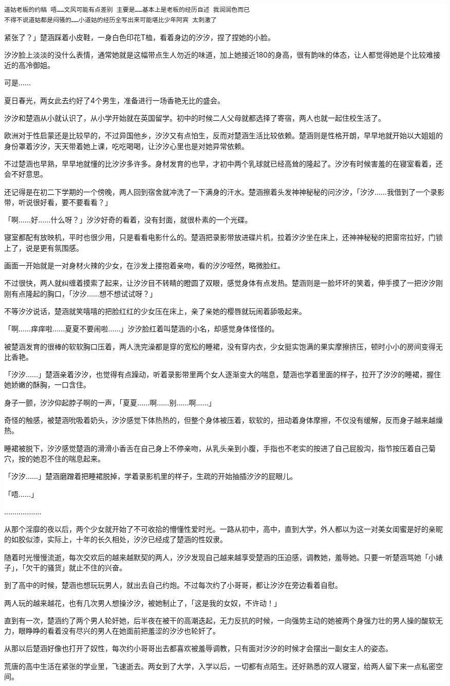 ```
道姑老板的约稿 唔……文风可能有点差别 主要是……基本上是老板的经历自述 我润润色而已
不得不说道姑都是闷骚的……小道姑的经历全写出来可能堪比少年阿宾 太刺激了
```

紧张了？」楚涵踩着小皮鞋，一身白色印花T桖，看着身边的汐汐，捏了捏她的小脸。

汐汐脸上淡淡的没什么表情，通常她就是这幅带点生人勿近的味道，加上她接近180的身高，很有韵味的体态，让人都觉得她是个比较难接近的高冷御姐。

可是……

夏日春光，两女此去约好了4个男生，准备进行一场香艳无比的盛会。

汐汐和楚涵从小就认识了，从小学开始就在英国留学。初中的时候二人父母就都选择了寄宿，两人也就一起住校生活了。

欧洲对于性启蒙还是比较早的，不过异国他乡，汐汐又有点怕生，反而对楚涵生活比较依赖。楚涵则是性格开朗，早早地就开始以大姐姐的身份罩着汐汐，天天带着她上课，吃吃喝喝，让汐汐心里也是对她异常依赖。

不过楚涵也早熟，早早地就懂的比汐汐多许多。身材发育的也早，才初中两个乳球就已经高耸的隆起了。汐汐有时候害羞的在寝室看着，还会不好意思。

还记得是在初二下学期的一个傍晚，两人回到宿舍就冲洗了一下满身的汗水。楚涵擦着头发神神秘秘的问汐汐，「汐汐……我借到了一个录影带，听说很好看，要不要看看？」

「啊……好……什么呀？」汐汐好奇的看着，没有封面，就很朴素的一个光碟。

寝室都配有放映机，平时也很少用，只是看看电影什么的。楚涵把录影带放进碟片机，拉着汐汐坐在床上，还神神秘秘的把窗帘拉好，门锁上了，说是更有氛围感。

画面一开始就是一对身材火辣的少女，在沙发上搂抱着亲吻，看的汐汐哑然，略微脸红。

不过很快，两人就纠缠着摸索了起来，让汐汐目不转睛的瞪圆了双眼，感觉身体有点发热。楚涵则是一脸坏坏的笑着，伸手摸了一把汐汐刚刚有点隆起的胸口，「汐汐……想不想试试呀？」

不等汐汐说话，楚涵就笑嘻嘻的把脸红红的少女压在床上，亲了亲她的樱唇就玩闹着舔吸起来。

「啊……痒痒啦……夏夏不要闹啦……」汐汐脸红着叫楚涵的小名，却感觉身体怪怪的。

被楚涵发育的很棒的软软胸口压着，两人洗完澡都是穿的宽松的睡裙，没有穿内衣，少女挺实饱满的果实摩擦挤压，顿时小小的房间变得无比香艳。

「汐汐……」楚涵亲着汐汐，也觉得有点躁动，听着录影带里两个女人逐渐变大的喘息，楚涵也学着里面的样子，拉开了汐汐的睡裙，握住她娇嫩的酥胸，一口含住。

身子一颤，汐汐仰起脖子啊的一声，「夏夏……啊……别……啊……」

奇怪的触感，被楚涵吮吸着奶头，汐汐感觉下体热热的，但整个身体被压着，软软的，扭动着身体摩擦，不仅没有缓解，反而身子越来越燥热。

睡裙被脱下，汐汐感觉楚涵的滑滑小香舌在自己身上不停亲吻，从乳头亲到小腹，手指也不老实的按进了自己屁股沟，指节按压着自己菊穴，按的她忍不住的喘息起来。

「汐汐……」楚涵磨蹭着把睡裙脱掉，学着录影机里的样子，生疏的开始抽插汐汐的屁眼儿。

「唔……」


………………


从那个淫靡的夜以后，两个少女就开始了不可收拾的懵懂性爱时光。一路从初中，高中，直到大学，外人都以为这一对美女闺蜜是好的亲昵的如胶似漆，实际上，十年的长久相处，汐汐已经成了楚涵的性奴隶。

随着时光慢慢流逝，每次交欢后的越来越默契的两人，汐汐发现自己越来越享受楚涵的压迫感，调教她，羞辱她。只要一听楚涵骂她「小婊子」，「欠干的骚货」就止不住的兴奋。

到了高中的时候，楚涵也想玩玩男人，就出去自己约炮。不过每次约了小哥哥，都让汐汐在旁边看着自慰。

两人玩的越来越花，也有几次男人想操汐汐，被她制止了，「这是我的女奴，不许动！」

直到有一次，楚涵约了两个男人轮奸她，后半夜在被干的高潮迭起，无力反抗的时候，一向强势主动的她被两个身强力壮的男人操的酸软无力，眼睁睁的看着没有尽兴的男人在她面前把羞涩的汐汐也轮奸了。

从那以后楚涵好像也打开了奴性，每次约小哥哥出去都喜欢被羞辱调教，只有面对汐汐的时候才会摆出一副女主人的姿态。



荒唐的高中生活在紧张的学业里，飞速逝去。两女到了大学，入学以后，一切都有点陌生。还好熟悉的双人寝室，给两人留下来一点私密空间。

